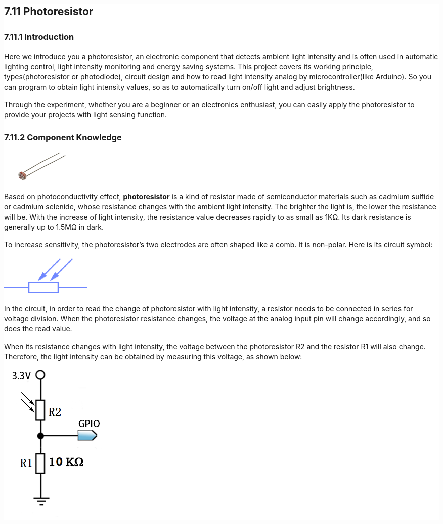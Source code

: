 ## 7.11 Photoresistor

### 7.11.1 Introduction

Here we introduce you a photoresistor, an electronic component that detects ambient light intensity and is often used in automatic lighting control, light intensity monitoring and energy saving systems. This project covers its working principle, types(photoresistor or photodiode), circuit design and how to read light intensity analog by microcontroller(like Arduino). So you can program to obtain light intensity values, so as to automatically turn on/off light and adjust brightness. 

Through the experiment, whether you are a beginner or an electronics enthusiast, you can easily apply the photoresistor to provide your projects with light sensing function.

### 7.11.2 Component Knowledge

![j69](./media/j69.png)

Based on photoconductivity effect, **photoresistor** is a kind of resistor made of  semiconductor materials such as cadmium sulfide or cadmium selenide, whose resistance changes with the ambient light intensity. The brighter the light is, the lower the resistance will be. With the increase of light intensity, the resistance value decreases rapidly to as small as 1KΩ. Its dark resistance is generally up to 1.5MΩ in dark.

To increase sensitivity, the photoresistor’s two electrodes are often shaped like a comb. It is non-polar. Here is its circuit symbol:

![j70](./media/j70.png)

In the circuit, in order to read the change of photoresistor with light intensity, a resistor needs to be connected in series for voltage division. When the photoresistor resistance changes, the voltage at the analog input pin will change accordingly, and so does the read value. 

When its resistance changes with light intensity, the voltage between the photoresistor R2 and the resistor R1 will also change. Therefore, the light intensity can be obtained by measuring this voltage, as shown below:

![j71](./media/j71.png)
